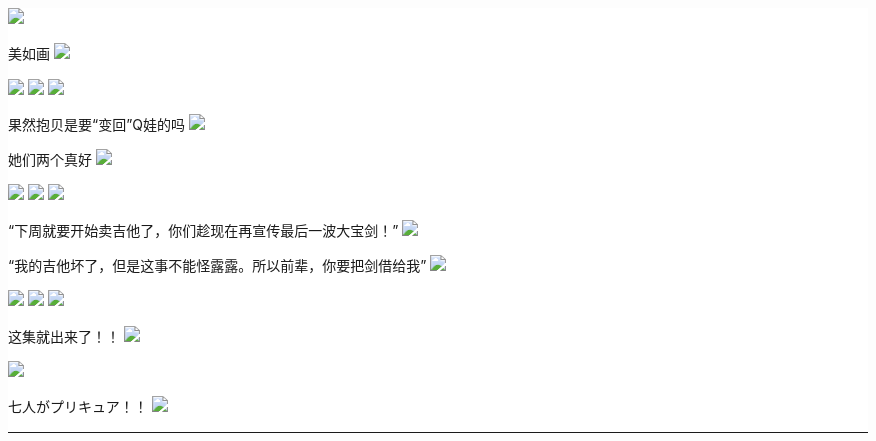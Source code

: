 <img src="http://wx3.sinaimg.cn/large/9657fdc2gy1fslxf2cea7j21400mix44.jpg" referrerpolicy="no-referrer">


美如画
<img src="http://wx4.sinaimg.cn/large/9657fdc2gy1fslxguzokkj21400mi4qp.jpg" referrerpolicy="no-referrer">

<img src="http://wx2.sinaimg.cn/large/9657fdc2gy1fslxgvhzefj21400mi7wh.jpg" referrerpolicy="no-referrer">

<img src="http://wx4.sinaimg.cn/large/9657fdc2gy1fslxhiqetjj21400mi1kx.jpg" referrerpolicy="no-referrer">

<img src="http://wx1.sinaimg.cn/large/9657fdc2gy1fslxhl4ffqj21400miu0c.jpg" referrerpolicy="no-referrer">


果然抱贝是要“变回”Q娃的吗
<img src="http://wx1.sinaimg.cn/large/9657fdc2gy1fslxknwqvdj21400mib29.jpg" referrerpolicy="no-referrer">


她们两个真好
<img src="http://wx3.sinaimg.cn/large/9657fdc2gy1fslxlmhrqtj21hc0u0kjm.jpg" referrerpolicy="no-referrer">

<img src="http://wx1.sinaimg.cn/large/9657fdc2gy1fslxo2npzej21400mi7wh.jpg" referrerpolicy="no-referrer">

<img src="http://wx3.sinaimg.cn/large/9657fdc2gy1fslxo48dy7j21400mihdt.jpg" referrerpolicy="no-referrer">

<img src="http://wx1.sinaimg.cn/large/9657fdc2gy1fslxo77vr0j21hc0u0hdt.jpg" referrerpolicy="no-referrer">


“下周就要开始卖吉他了，你们趁现在再宣传最后一波大宝剑！”
<img src="http://wx1.sinaimg.cn/large/9657fdc2gy1fslxqrsjybj21hc0u0qv6.jpg" referrerpolicy="no-referrer">


“我的吉他坏了，但是这事不能怪露露。所以前辈，你要把剑借给我”
<img src="http://wx2.sinaimg.cn/large/9657fdc2gy1fslxsagebqj21400mib29.jpg" referrerpolicy="no-referrer">

<img src="http://wx1.sinaimg.cn/large/9657fdc2gy1fslxshu9n7j21hc0u01kz.jpg" referrerpolicy="no-referrer">

<img src="http://wx4.sinaimg.cn/large/9657fdc2gy1fslxscxkg8j21400mie81.jpg" referrerpolicy="no-referrer">

<img src="http://wx3.sinaimg.cn/large/9657fdc2gy1fslxsfx8g0j21400minpd.jpg" referrerpolicy="no-referrer">


这集就出来了！！
<img src="http://wx4.sinaimg.cn/large/9657fdc2gy1fslxtvwh14j21hc0u0qv6.jpg" referrerpolicy="no-referrer">

<img src="http://wx4.sinaimg.cn/large/9657fdc2gy1fslxtqlszgj21400mi4qp.jpg" referrerpolicy="no-referrer">


七人がプリキュア！！
<img src="http://wx4.sinaimg.cn/large/9657fdc2gy1fslxw886iej21400mi4qq.jpg" referrerpolicy="no-referrer">


-----
